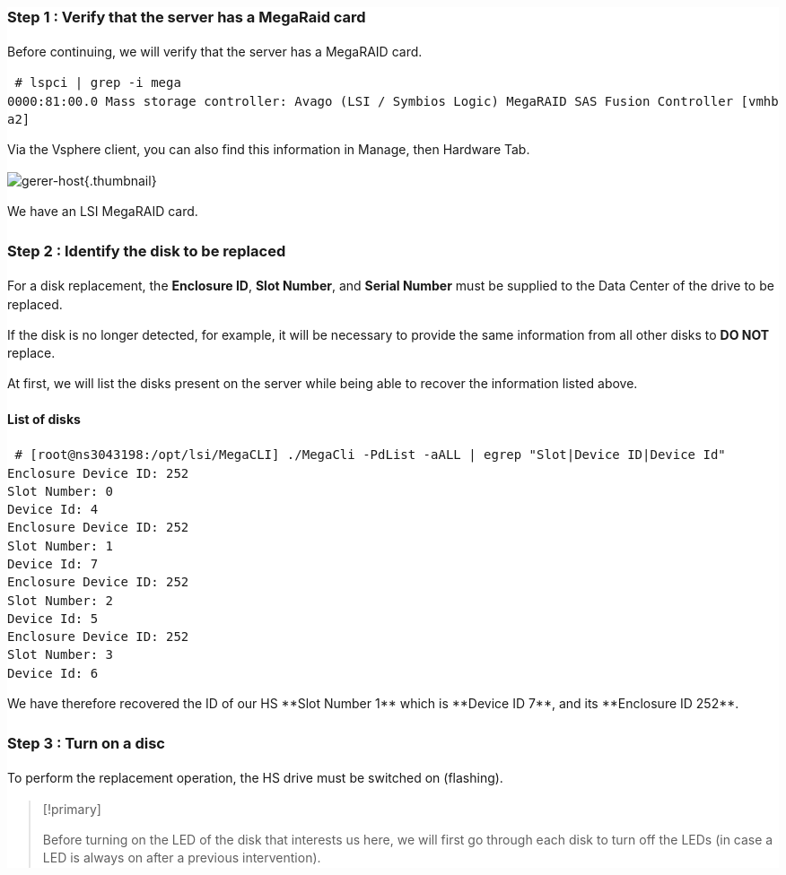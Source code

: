 
### Step 1 &#58; Verify that the server has a MegaRaid card
Before continuing, we will verify that the server has a MegaRAID card.

<div> <style type="text/css" scoped>span.prompt:before{content:"# ";}</style> <pre class="highlight command-prompt"> <span class="prompt">lspci | grep -i mega</span>
<span class="output">0000:81:00.0 Mass storage controller: Avago (LSI / Symbios Logic) MegaRAID SAS Fusion Controller [vmhba2]</span> </pre></div>
Via the Vsphere client, you can also find this information in Manage, then Hardware Tab.


![gerer-host](images/gerer-host.png){.thumbnail}

We have an LSI MegaRAID card.


### Step 2 &#58; Identify the disk to be replaced
For a disk replacement, the **Enclosure ID**, **Slot Number**, and **Serial Number** must be supplied to the Data Center of the drive to be replaced.

If the disk is no longer detected, for example, it will be necessary to provide the same information from all other disks to **DO NOT** replace.

At first, we will list the disks present on the server while being able to recover the information listed above.


#### List of disks
<div> <style type="text/css" scoped>span.prompt:before{content:"# ";}</style> <pre class="highlight command-prompt"> <span class="prompt">[root@ns3043198:/opt/lsi/MegaCLI] ./MegaCli -PdList -aALL | egrep "Slot|Device ID|Device Id"</span>
<span class="output">Enclosure Device ID: 252</span>
<span class="output">Slot Number: 0</span>
<span class="output">Device Id: 4</span>
<span class="output">Enclosure Device ID: 252</span>
<span class="output">Slot Number: 1</span>
<span class="output">Device Id: 7</span>
<span class="output">Enclosure Device ID: 252</span>
<span class="output">Slot Number: 2</span>
<span class="output">Device Id: 5</span>
<span class="output">Enclosure Device ID: 252</span>
<span class="output">Slot Number: 3</span>
<span class="output">Device Id: 6</span> </pre></div>
We have therefore recovered the ID of our HS **Slot Number 1** which is **Device ID 7**, and its **Enclosure ID 252**.


### Step 3 &#58; Turn on a disc
To perform the replacement operation, the HS drive must be switched on (flashing).



> [!primary]
>
> Before turning on the LED of the disk that interests us here, we will first go through each disk to turn off the LEDs (in case a LED is always on after a previous intervention).
> 
